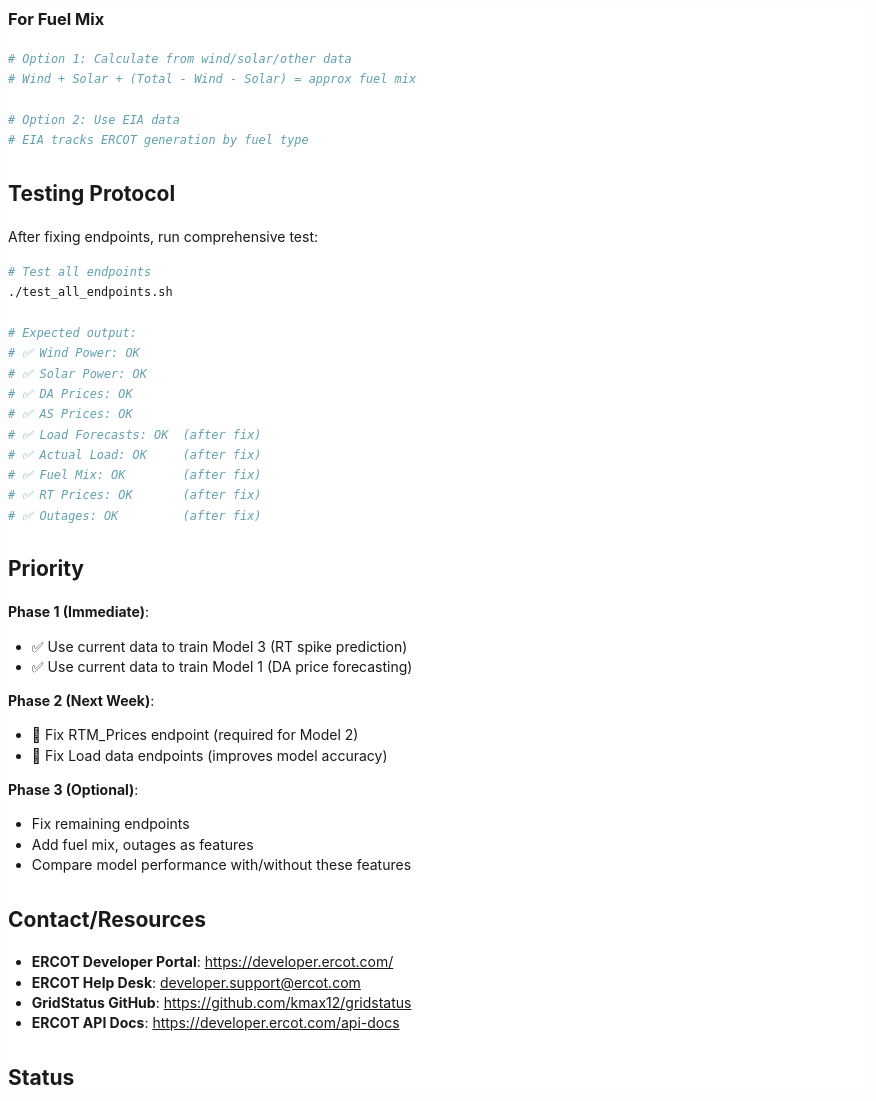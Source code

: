 ### For Fuel Mix
```python
# Option 1: Calculate from wind/solar/other data
# Wind + Solar + (Total - Wind - Solar) = approx fuel mix

# Option 2: Use EIA data
# EIA tracks ERCOT generation by fuel type
```

## Testing Protocol

After fixing endpoints, run comprehensive test:

```bash
# Test all endpoints
./test_all_endpoints.sh

# Expected output:
# ✅ Wind Power: OK
# ✅ Solar Power: OK
# ✅ DA Prices: OK
# ✅ AS Prices: OK
# ✅ Load Forecasts: OK  (after fix)
# ✅ Actual Load: OK     (after fix)
# ✅ Fuel Mix: OK        (after fix)
# ✅ RT Prices: OK       (after fix)
# ✅ Outages: OK         (after fix)
```

## Priority

**Phase 1 (Immediate)**:
- ✅ Use current data to train Model 3 (RT spike prediction)
- ✅ Use current data to train Model 1 (DA price forecasting)

**Phase 2 (Next Week)**:
- 🔧 Fix RTM_Prices endpoint (required for Model 2)
- 🔧 Fix Load data endpoints (improves model accuracy)

**Phase 3 (Optional)**:
- Fix remaining endpoints
- Add fuel mix, outages as features
- Compare model performance with/without these features

## Contact/Resources

- **ERCOT Developer Portal**: https://developer.ercot.com/
- **ERCOT Help Desk**: developer.support@ercot.com
- **GridStatus GitHub**: https://github.com/kmax12/gridstatus
- **ERCOT API Docs**: https://developer.ercot.com/api-docs

## Status
